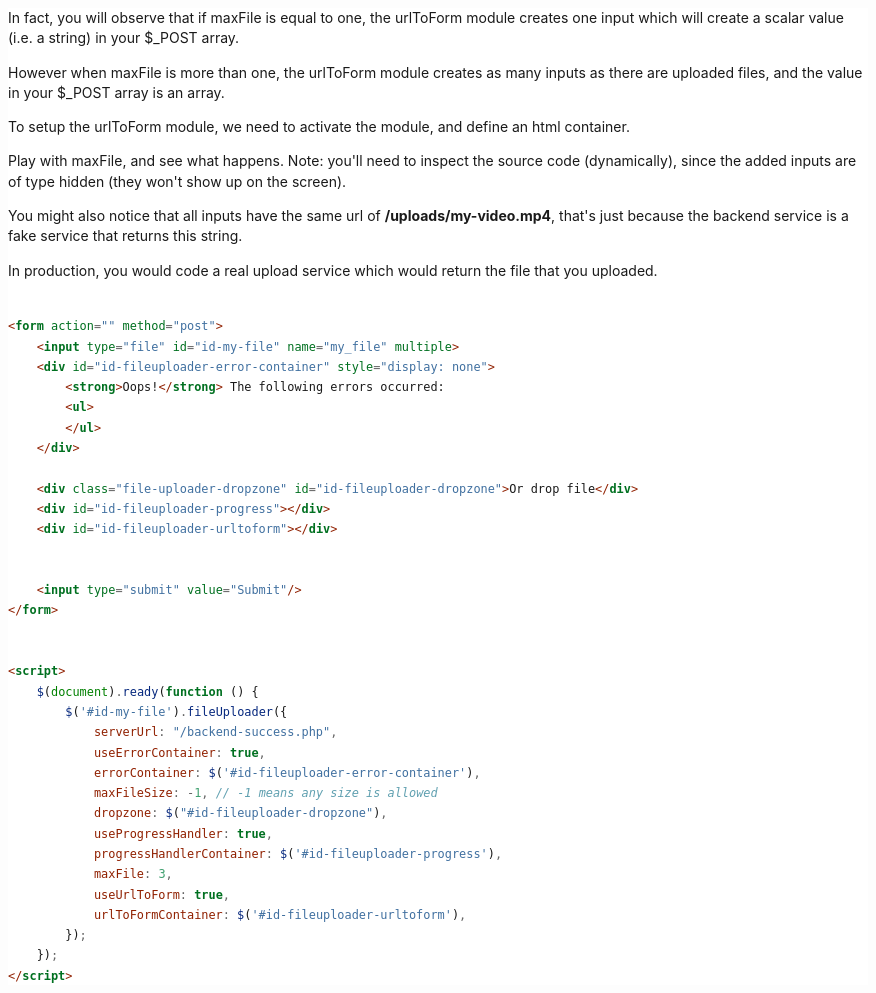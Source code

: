 In fact, you will observe that if maxFile is equal to one, the urlToForm module creates one input which will
create a scalar value (i.e. a string) in your $_POST array.

However when maxFile is more than one, the urlToForm module creates as many inputs as there are uploaded files,
and the value in your $_POST array is an array.

To setup the urlToForm module, we need to activate the module, and define an html container.


Play with maxFile, and see what happens. Note: you'll need to inspect the source code (dynamically),
since the added inputs are of type hidden (they won't show up on the screen).

You might also notice that all inputs have the same url of **/uploads/my-video.mp4**,
that's just because the backend service is a fake service that returns this string.

In production, you would code a real upload service which would return the file that you uploaded.




```html

<form action="" method="post">
    <input type="file" id="id-my-file" name="my_file" multiple>
    <div id="id-fileuploader-error-container" style="display: none">
        <strong>Oops!</strong> The following errors occurred:
        <ul>
        </ul>
    </div>

    <div class="file-uploader-dropzone" id="id-fileuploader-dropzone">Or drop file</div>
    <div id="id-fileuploader-progress"></div>
    <div id="id-fileuploader-urltoform"></div>


    <input type="submit" value="Submit"/>
</form>


<script>
    $(document).ready(function () {
        $('#id-my-file').fileUploader({
            serverUrl: "/backend-success.php",
            useErrorContainer: true,
            errorContainer: $('#id-fileuploader-error-container'),
            maxFileSize: -1, // -1 means any size is allowed
            dropzone: $("#id-fileuploader-dropzone"),
            useProgressHandler: true,
            progressHandlerContainer: $('#id-fileuploader-progress'),
            maxFile: 3,
            useUrlToForm: true,
            urlToFormContainer: $('#id-fileuploader-urltoform'),
        });
    });
</script>
```
